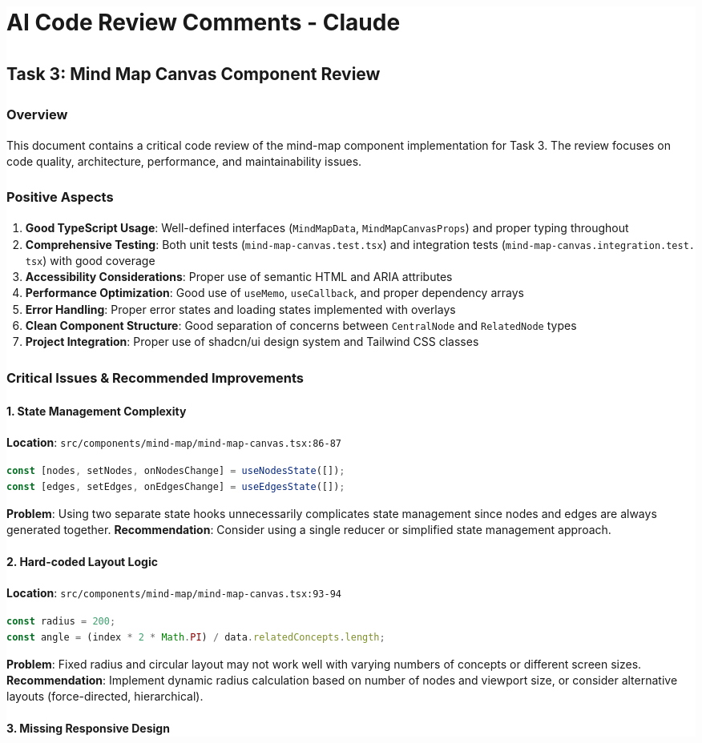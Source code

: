 # AI Code Review Comments - Claude

## Task 3: Mind Map Canvas Component Review

### **Overview**

This document contains a critical code review of the mind-map component implementation for Task 3. The review focuses on code quality, architecture, performance, and maintainability issues.

### **Positive Aspects**

1. **Good TypeScript Usage**: Well-defined interfaces (`MindMapData`, `MindMapCanvasProps`) and proper typing throughout
2. **Comprehensive Testing**: Both unit tests (`mind-map-canvas.test.tsx`) and integration tests (`mind-map-canvas.integration.test.tsx`) with good coverage
3. **Accessibility Considerations**: Proper use of semantic HTML and ARIA attributes
4. **Performance Optimization**: Good use of `useMemo`, `useCallback`, and proper dependency arrays
5. **Error Handling**: Proper error states and loading states implemented with overlays
6. **Clean Component Structure**: Good separation of concerns between `CentralNode` and `RelatedNode` types
7. **Project Integration**: Proper use of shadcn/ui design system and Tailwind CSS classes

### **Critical Issues & Recommended Improvements**

#### **1. State Management Complexity**

**Location**: `src/components/mind-map/mind-map-canvas.tsx:86-87`

```typescript
const [nodes, setNodes, onNodesChange] = useNodesState([]);
const [edges, setEdges, onEdgesChange] = useEdgesState([]);
```

**Problem**: Using two separate state hooks unnecessarily complicates state management since nodes and edges are always generated together.
**Recommendation**: Consider using a single reducer or simplified state management approach.

#### **2. Hard-coded Layout Logic**

**Location**: `src/components/mind-map/mind-map-canvas.tsx:93-94`

```typescript
const radius = 200;
const angle = (index * 2 * Math.PI) / data.relatedConcepts.length;
```

**Problem**: Fixed radius and circular layout may not work well with varying numbers of concepts or different screen sizes.
**Recommendation**: Implement dynamic radius calculation based on number of nodes and viewport size, or consider alternative layouts (force-directed, hierarchical).

#### **3. Missing Responsive Design**
